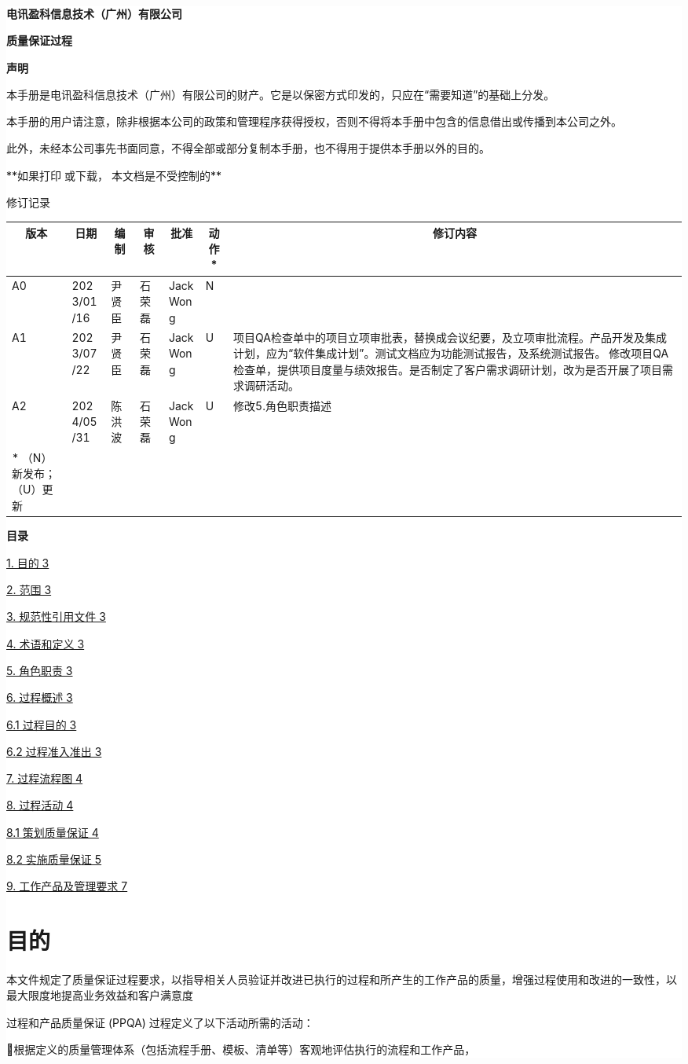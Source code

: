 **电讯盈科信息技术（广州）有限公司**

**质量保证过程**

**声明**

本手册是电讯盈科信息技术（广州）有限公司的财产。它是以保密方式印发的，只应在“需要知道”的基础上分发。

本手册的用户请注意，除非根据本公司的政策和管理程序获得授权，否则不得将本手册中包含的信息借出或传播到本公司之外。

此外，未经本公司事先书面同意，不得全部或部分复制本手册，也不得用于提供本手册以外的目的。

\*\*如果打印 或下载， 本文档是不受控制的\*\*

修订记录

| **版本** | **日期** | **编制** | **审核** | **批准** | **动作\*** | **修订内容** |
| --- | --- | --- | --- | --- | --- | --- |
| A0 | 2023/01/16 | 尹贤臣 | 石荣磊 | Jack Wong | N |  |
| A1 | 2023/07/22 | 尹贤臣 | 石荣磊 | Jack Wong | U | 项目QA检查单中的项目立项审批表，替换成会议纪要，及立项审批流程。产品开发及集成计划，应为“软件集成计划”。测试文档应为功能测试报告，及系统测试报告。  修改项目QA检查单，提供项目度量与绩效报告。是否制定了客户需求调研计划，改为是否开展了项目需求调研活动。 |
| A2 | 2024/05/31 | 陈洪波 | 石荣磊 | Jack Wong | U | 修改5.角色职责描述 |
| \* （N）新发布；（U）更新 | | | | | | |

**目录**

[1. 目的 3](#_Toc171344282)

[2. 范围 3](#_Toc171344283)

[3. 规范性引用文件 3](#_Toc171344284)

[4. 术语和定义 3](#_Toc171344285)

[5. 角色职责 3](#_Toc171344286)

[6. 过程概述 3](#_Toc171344287)

[6.1 过程目的 3](#_Toc171344288)

[6.2 过程准入准出 3](#_Toc171344289)

[7. 过程流程图 4](#_Toc171344290)

[8. 过程活动 4](#_Toc171344291)

[8.1 策划质量保证 4](#_Toc171344292)

[8.2 实施质量保证 5](#_Toc171344293)

[9. 工作产品及管理要求 7](#_Toc171344294)

# 目的

本文件规定了质量保证过程要求，以指导相关人员验证并改进已执行的过程和所产生的工作产品的质量，增强过程使用和改进的一致性，以最大限度地提高业务效益和客户满意度

过程和产品质量保证 (PPQA) 过程定义了以下活动所需的活动：

根据定义的质量管理体系（包括流程手册、模板、清单等）客观地评估执行的流程和工作产品，
